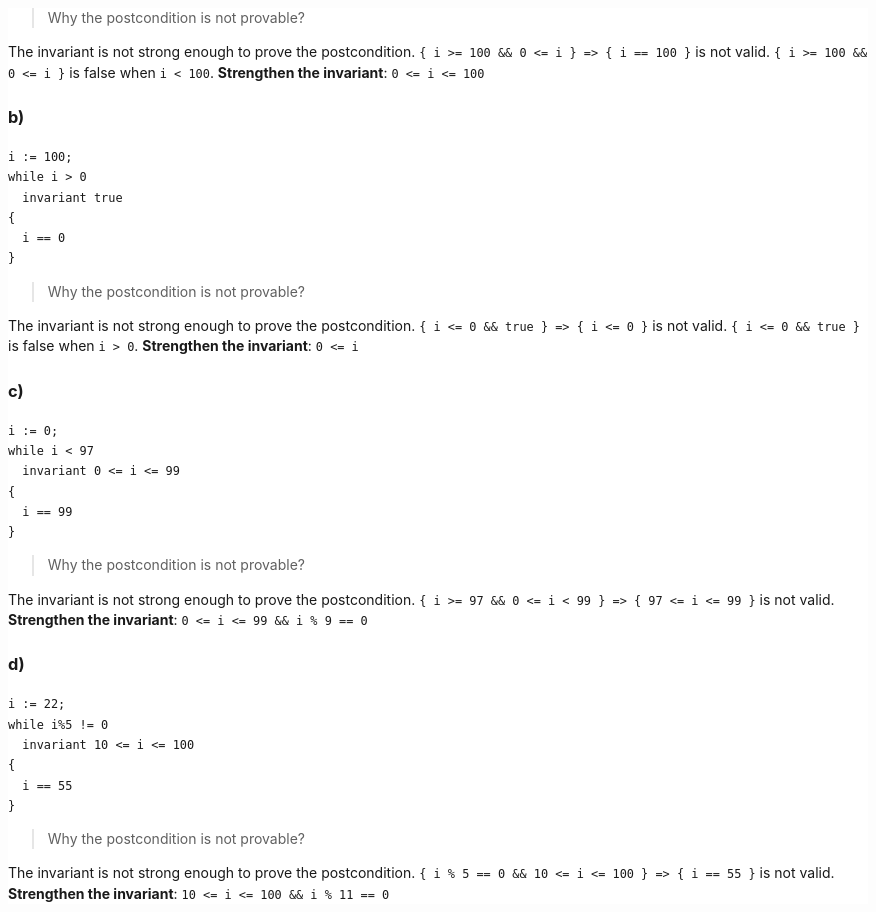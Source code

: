 > Why the postcondition is not provable?

The invariant is not strong enough to prove the postcondition.
`{ i >= 100 && 0 <= i } => { i == 100 }` is not valid.
`{ i >= 100 && 0 <= i }` is false when `i < 100`.
**Strengthen the invariant**: `0 <= i <= 100`

### b)

```dafny
i := 100;
while i > 0
  invariant true
{
  i == 0
}
```

> Why the postcondition is not provable?

The invariant is not strong enough to prove the postcondition.
`{ i <= 0 && true } => { i <= 0 }` is not valid.
`{ i <= 0 && true }` is false when `i > 0`.
**Strengthen the invariant**: `0 <= i`

### c)

```dafny
i := 0;
while i < 97
  invariant 0 <= i <= 99
{
  i == 99
}
```

> Why the postcondition is not provable?

The invariant is not strong enough to prove the postcondition.
`{ i >= 97 && 0 <= i < 99 } => { 97 <= i <= 99 }` is not valid.
**Strengthen the invariant**: `0 <= i <= 99 && i % 9 == 0`

### d)

```dafny
i := 22;
while i%5 != 0
  invariant 10 <= i <= 100
{
  i == 55
}
```

> Why the postcondition is not provable?

The invariant is not strong enough to prove the postcondition.
`{ i % 5 == 0 && 10 <= i <= 100 } => { i == 55 }` is not valid.
**Strengthen the invariant**: `10 <= i <= 100 && i % 11 == 0`
